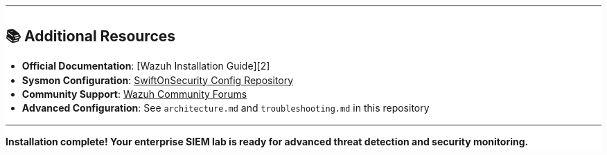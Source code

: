 ***

## 📚 Additional Resources

- **Official Documentation**: [Wazuh Installation Guide][2]
- **Sysmon Configuration**: [SwiftOnSecurity Config Repository](https://github.com/SwiftOnSecurity/sysmon-config)
- **Community Support**: [Wazuh Community Forums](https://wazuh.com/community/)
- **Advanced Configuration**: See `architecture.md` and `troubleshooting.md` in this repository

***

**Installation complete! Your enterprise SIEM lab is ready for advanced threat detection and security monitoring.**